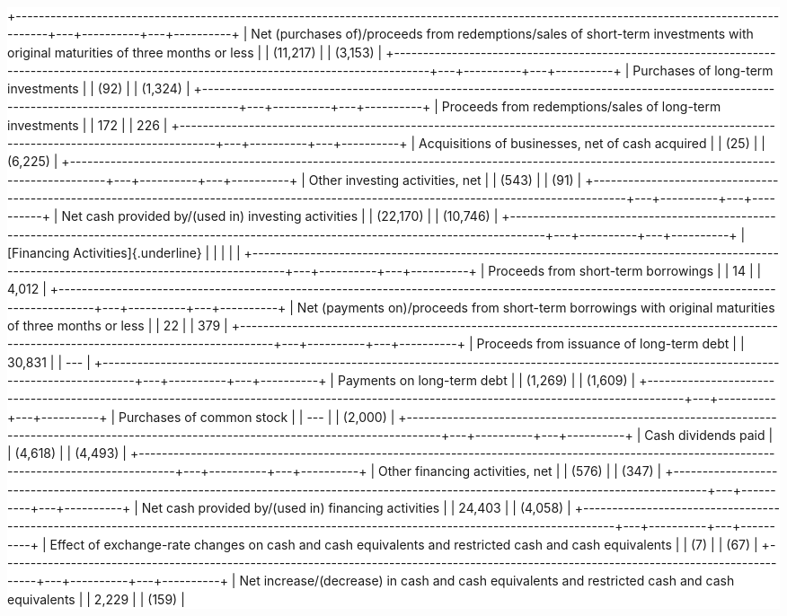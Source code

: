 +-------------------------------------------------------------------------------------------------------------------------------------------+---+----------+---+----------+
| Net (purchases of)/proceeds from redemptions/sales of short-term investments with original maturities of three months or less             |   | (11,217) |   | (3,153)  |
+-------------------------------------------------------------------------------------------------------------------------------------------+---+----------+---+----------+
| Purchases of long-term investments                                                                                                        |   | \(92\)   |   | (1,324)  |
+-------------------------------------------------------------------------------------------------------------------------------------------+---+----------+---+----------+
| Proceeds from redemptions/sales of long-term investments                                                                                  |   | 172      |   | 226      |
+-------------------------------------------------------------------------------------------------------------------------------------------+---+----------+---+----------+
| Acquisitions of businesses, net of cash acquired                                                                                          |   | \(25\)   |   | (6,225)  |
+-------------------------------------------------------------------------------------------------------------------------------------------+---+----------+---+----------+
| Other investing activities, net                                                                                                           |   | \(543\)  |   | \(91\)   |
+-------------------------------------------------------------------------------------------------------------------------------------------+---+----------+---+----------+
| Net cash provided by/(used in) investing activities                                                                                       |   | (22,170) |   | (10,746) |
+-------------------------------------------------------------------------------------------------------------------------------------------+---+----------+---+----------+
| [Financing Activities]{.underline}                                                                                                        |   |          |   |          |
+-------------------------------------------------------------------------------------------------------------------------------------------+---+----------+---+----------+
| Proceeds from short-term borrowings                                                                                                       |   | 14       |   | 4,012    |
+-------------------------------------------------------------------------------------------------------------------------------------------+---+----------+---+----------+
| Net (payments on)/proceeds from short-term borrowings with original maturities of three months or less                                    |   | 22       |   | 379      |
+-------------------------------------------------------------------------------------------------------------------------------------------+---+----------+---+----------+
| Proceeds from issuance of long-term debt                                                                                                  |   | 30,831   |   | ---      |
+-------------------------------------------------------------------------------------------------------------------------------------------+---+----------+---+----------+
| Payments on long-term debt                                                                                                                |   | (1,269)  |   | (1,609)  |
+-------------------------------------------------------------------------------------------------------------------------------------------+---+----------+---+----------+
| Purchases of common stock                                                                                                                 |   | ---      |   | (2,000)  |
+-------------------------------------------------------------------------------------------------------------------------------------------+---+----------+---+----------+
| Cash dividends paid                                                                                                                       |   | (4,618)  |   | (4,493)  |
+-------------------------------------------------------------------------------------------------------------------------------------------+---+----------+---+----------+
| Other financing activities, net                                                                                                           |   | \(576\)  |   | \(347\)  |
+-------------------------------------------------------------------------------------------------------------------------------------------+---+----------+---+----------+
| Net cash provided by/(used in) financing activities                                                                                       |   | 24,403   |   | (4,058)  |
+-------------------------------------------------------------------------------------------------------------------------------------------+---+----------+---+----------+
| Effect of exchange-rate changes on cash and cash equivalents and restricted cash and cash equivalents                                     |   | \(7\)    |   | \(67\)   |
+-------------------------------------------------------------------------------------------------------------------------------------------+---+----------+---+----------+
| Net increase/(decrease) in cash and cash equivalents and restricted cash and cash equivalents                                             |   | 2,229    |   | \(159\)  |
